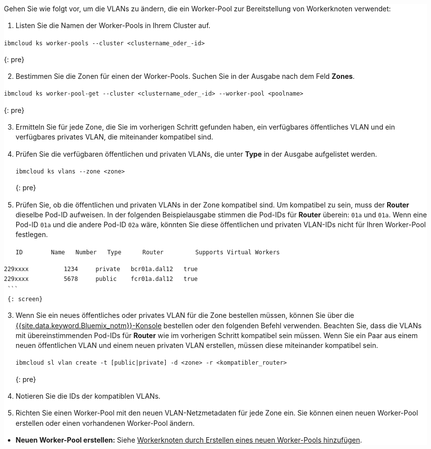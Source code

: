 Gehen Sie wie folgt vor, um die VLANs zu ändern, die ein Worker-Pool zur Bereitstellung von Workerknoten verwendet:

1. Listen Sie die Namen der Worker-Pools in Ihrem Cluster auf.
  ```
  ibmcloud ks worker-pools --cluster <clustername_oder_-id>
  ```
  {: pre}

2. Bestimmen Sie die Zonen für einen der Worker-Pools. Suchen Sie in der Ausgabe nach dem Feld **Zones**.
  ```
  ibmcloud ks worker-pool-get --cluster <clustername_oder_-id> --worker-pool <poolname>
  ```
  {: pre}

3. Ermitteln Sie für jede Zone, die Sie im vorherigen Schritt gefunden haben, ein verfügbares öffentliches VLAN und ein verfügbares privates VLAN, die miteinander kompatibel sind.

  1. Prüfen Sie die verfügbaren öffentlichen und privaten VLANs, die unter **Type** in der Ausgabe aufgelistet werden.
     ```
     ibmcloud ks vlans --zone <zone>
     ```
     {: pre}

  2. Prüfen Sie, ob die öffentlichen und privaten VLANs in der Zone kompatibel sind. Um kompatibel zu sein, muss der **Router** dieselbe Pod-ID aufweisen. In der folgenden Beispielausgabe stimmen die Pod-IDs für **Router** überein: `01a` und `01a`. Wenn eine Pod-ID `01a` und die andere Pod-ID `02a` wäre, könnten Sie diese öffentlichen und privaten VLAN-IDs nicht für Ihren Worker-Pool festlegen.
     ```
     ID        Name   Number   Type      Router         Supports Virtual Workers
    229xxxx          1234     private   bcr01a.dal12   true
    229xxxx          5678     public    fcr01a.dal12   true
     ```
     {: screen}

  3. Wenn Sie ein neues öffentliches oder privates VLAN für die Zone bestellen müssen, können Sie über die [{{site.data.keyword.Bluemix_notm}}-Konsole](/docs/infrastructure/vlans?topic=vlans-ordering-premium-vlans#ordering-premium-vlans) bestellen oder den folgenden Befehl verwenden. Beachten Sie, dass die VLANs mit übereinstimmenden Pod-IDs für **Router** wie im vorherigen Schritt kompatibel sein müssen. Wenn Sie ein Paar aus einem neuen öffentlichen VLAN und einem neuen privaten VLAN erstellen, müssen diese miteinander kompatibel sein.
     ```
     ibmcloud sl vlan create -t [public|private] -d <zone> -r <kompatibler_router>
     ```
     {: pre}

  4. Notieren Sie die IDs der kompatiblen VLANs.

4. Richten Sie einen Worker-Pool mit den neuen VLAN-Netzmetadaten für jede Zone ein. Sie können einen neuen Worker-Pool erstellen oder einen vorhandenen Worker-Pool ändern.

  * **Neuen Worker-Pool erstellen:** Siehe [Workerknoten durch Erstellen eines neuen Worker-Pools hinzufügen](/docs/containers?topic=containers-clusters#add_pool).
